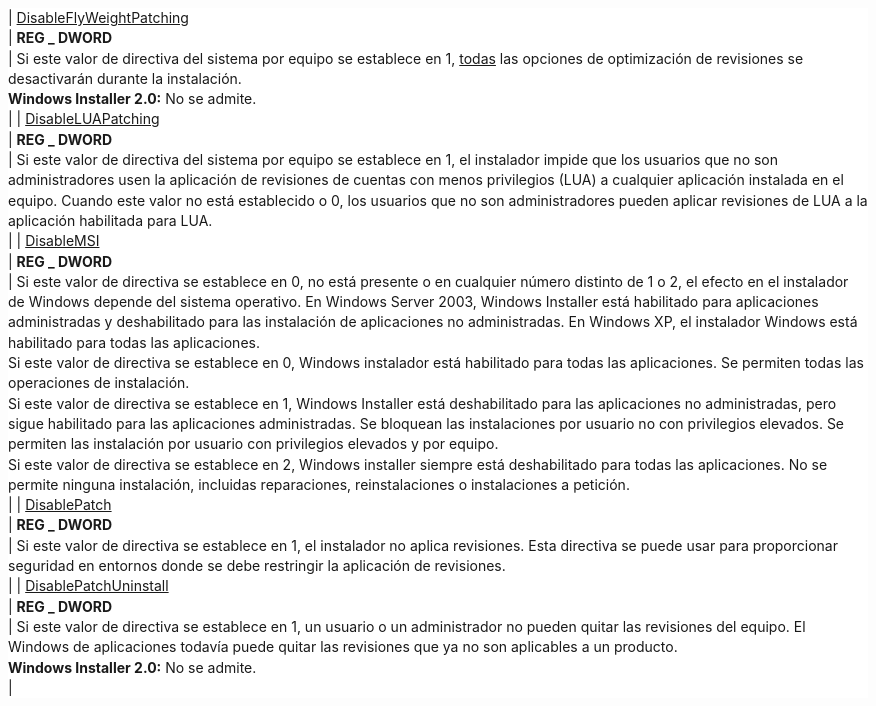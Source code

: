 | [DisableFlyWeightPatching](disableflyweightpatching.md)<br/>                       | **REG \_ DWORD**<br/> | Si este valor de directiva del sistema por equipo se establece en 1, [todas](patch-optimization.md) las opciones de optimización de revisiones se desactivarán durante la instalación.<br/> **Windows Installer 2.0:** No se admite.<br/>                                                                                                                                                                                                                                                                                                                                                                                                                                                                                                                                                                                                                                                                                                                                          |
| [DisableLUAPatching](disableluapatching.md)<br/>                                   | **REG \_ DWORD**<br/> | Si este valor de directiva del sistema por equipo se establece en 1, el instalador impide que los usuarios que no son administradores usen la aplicación de revisiones de cuentas con menos privilegios (LUA) a cualquier aplicación instalada en el equipo. Cuando este valor no está establecido o 0, los usuarios que no son administradores pueden aplicar revisiones de LUA a la aplicación habilitada para LUA.<br/>                                                                                                                                                                                                                                                                                                                                                                                                                                                                                                                                                                                                                                               |
| [DisableMSI](disablemsi.md)<br/>                                                   | **REG \_ DWORD**<br/> | Si este valor de directiva se establece en 0, no está presente o en cualquier número distinto de 1 o 2, el efecto en el instalador de Windows depende del sistema operativo. En Windows Server 2003, Windows Installer está habilitado para aplicaciones administradas y deshabilitado para las instalación de aplicaciones no administradas. En Windows XP, el instalador Windows está habilitado para todas las aplicaciones.<br/> Si este valor de directiva se establece en 0, Windows instalador está habilitado para todas las aplicaciones. Se permiten todas las operaciones de instalación.<br/> Si este valor de directiva se establece en 1, Windows Installer está deshabilitado para las aplicaciones no administradas, pero sigue habilitado para las aplicaciones administradas. Se bloquean las instalaciones por usuario no con privilegios elevados. Se permiten las instalación por usuario con privilegios elevados y por equipo.<br/> Si este valor de directiva se establece en 2, Windows installer siempre está deshabilitado para todas las aplicaciones. No se permite ninguna instalación, incluidas reparaciones, reinstalaciones o instalaciones a petición.<br/> |
| [DisablePatch](disablepatch.md)<br/>                                               | **REG \_ DWORD**<br/> | Si este valor de directiva se establece en 1, el instalador no aplica revisiones. Esta directiva se puede usar para proporcionar seguridad en entornos donde se debe restringir la aplicación de revisiones.<br/>                                                                                                                                                                                                                                                                                                                                                                                                                                                                                                                                                                                                                                                                                                                                                                               |
| [DisablePatchUninstall](disablepatchuninstall.md)<br/>                             | **REG \_ DWORD**<br/> | Si este valor de directiva se establece en 1, un usuario o un administrador no pueden quitar las revisiones del equipo. El Windows de aplicaciones todavía puede quitar las revisiones que ya no son aplicables a un producto.<br/> **Windows Installer 2.0:** No se admite.<br/>                                                                                                                                                                                                                                                                                                                                                                                                                                                                                                                                                                                                                                                                                        |